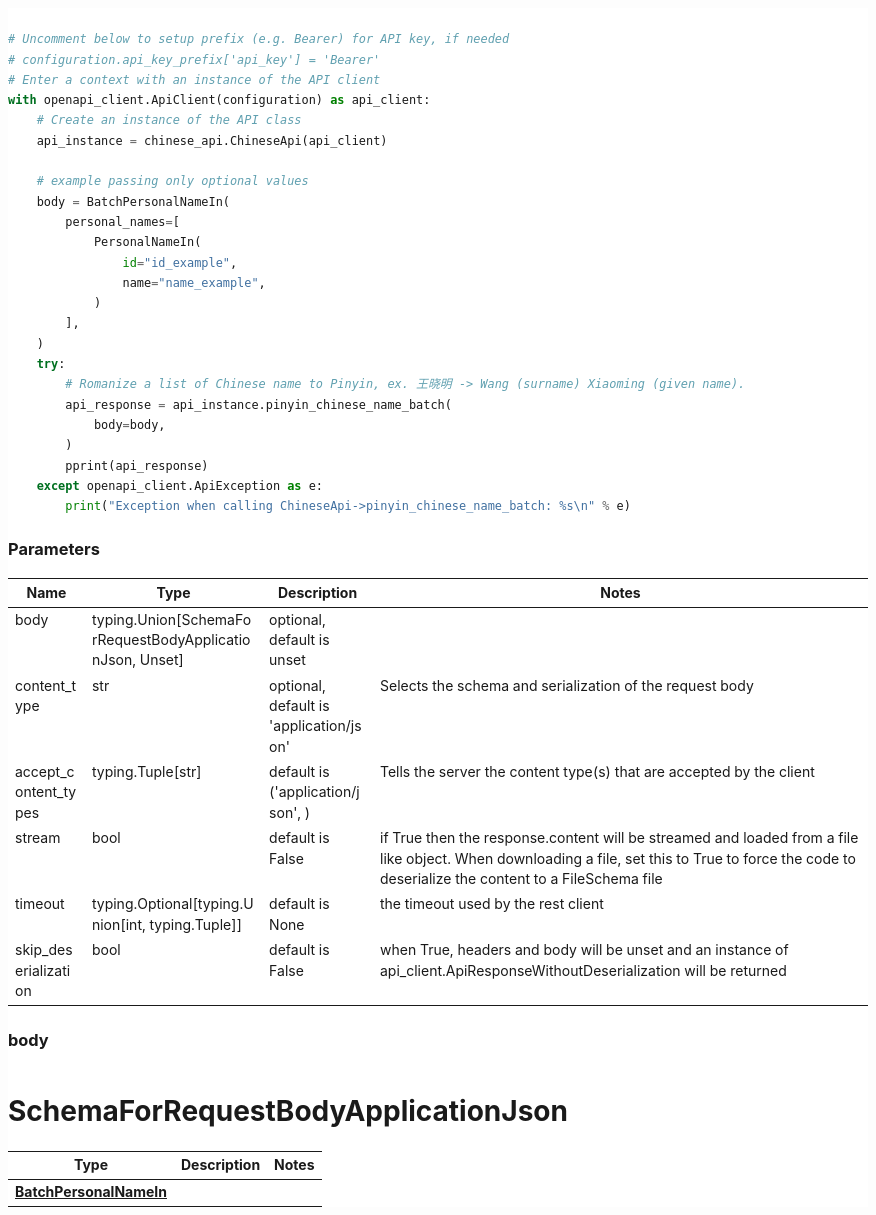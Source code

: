 ```python

# Uncomment below to setup prefix (e.g. Bearer) for API key, if needed
# configuration.api_key_prefix['api_key'] = 'Bearer'
# Enter a context with an instance of the API client
with openapi_client.ApiClient(configuration) as api_client:
    # Create an instance of the API class
    api_instance = chinese_api.ChineseApi(api_client)

    # example passing only optional values
    body = BatchPersonalNameIn(
        personal_names=[
            PersonalNameIn(
                id="id_example",
                name="name_example",
            )
        ],
    )
    try:
        # Romanize a list of Chinese name to Pinyin, ex. 王晓明 -> Wang (surname) Xiaoming (given name).
        api_response = api_instance.pinyin_chinese_name_batch(
            body=body,
        )
        pprint(api_response)
    except openapi_client.ApiException as e:
        print("Exception when calling ChineseApi->pinyin_chinese_name_batch: %s\n" % e)
```
### Parameters

Name | Type | Description  | Notes
------------- | ------------- | ------------- | -------------
body | typing.Union[SchemaForRequestBodyApplicationJson, Unset] | optional, default is unset |
content_type | str | optional, default is 'application/json' | Selects the schema and serialization of the request body
accept_content_types | typing.Tuple[str] | default is ('application/json', ) | Tells the server the content type(s) that are accepted by the client
stream | bool | default is False | if True then the response.content will be streamed and loaded from a file like object. When downloading a file, set this to True to force the code to deserialize the content to a FileSchema file
timeout | typing.Optional[typing.Union[int, typing.Tuple]] | default is None | the timeout used by the rest client
skip_deserialization | bool | default is False | when True, headers and body will be unset and an instance of api_client.ApiResponseWithoutDeserialization will be returned

### body

# SchemaForRequestBodyApplicationJson
Type | Description  | Notes
------------- | ------------- | -------------
[**BatchPersonalNameIn**](../../models/BatchPersonalNameIn.md) |  | 
